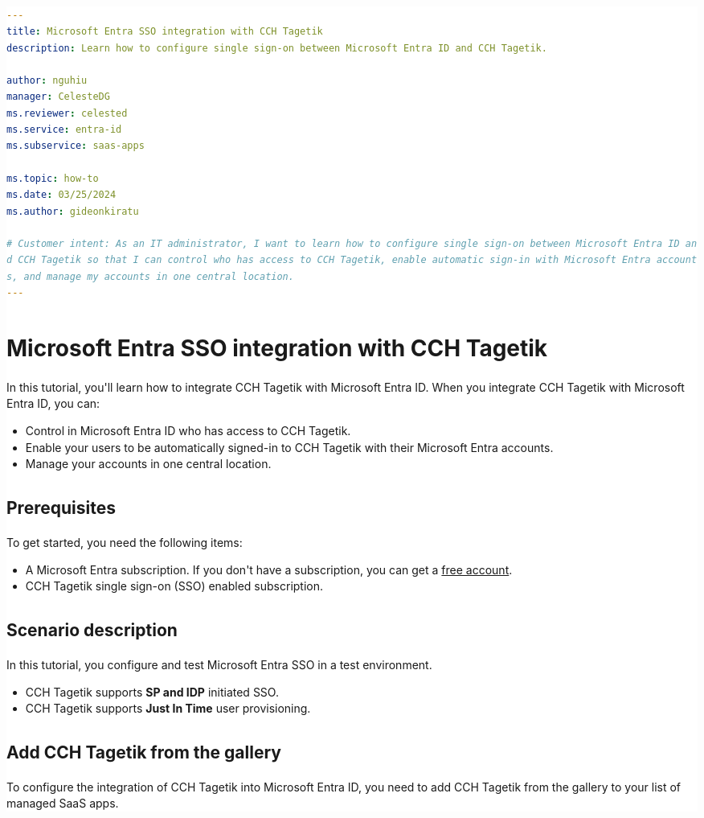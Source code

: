 ```yaml
---
title: Microsoft Entra SSO integration with CCH Tagetik
description: Learn how to configure single sign-on between Microsoft Entra ID and CCH Tagetik.

author: nguhiu
manager: CelesteDG
ms.reviewer: celested
ms.service: entra-id
ms.subservice: saas-apps

ms.topic: how-to
ms.date: 03/25/2024
ms.author: gideonkiratu

# Customer intent: As an IT administrator, I want to learn how to configure single sign-on between Microsoft Entra ID and CCH Tagetik so that I can control who has access to CCH Tagetik, enable automatic sign-in with Microsoft Entra accounts, and manage my accounts in one central location.
---
```


# Microsoft Entra SSO integration with CCH Tagetik

In this tutorial, you'll learn how to integrate CCH Tagetik with Microsoft Entra ID. When you integrate CCH Tagetik with Microsoft Entra ID, you can:

* Control in Microsoft Entra ID who has access to CCH Tagetik.
* Enable your users to be automatically signed-in to CCH Tagetik with their Microsoft Entra accounts.
* Manage your accounts in one central location.

## Prerequisites

To get started, you need the following items:

* A Microsoft Entra subscription. If you don't have a subscription, you can get a [free account](https://azure.microsoft.com/free/).
* CCH Tagetik single sign-on (SSO) enabled subscription.

## Scenario description

In this tutorial, you configure and test Microsoft Entra SSO in a test environment.

* CCH Tagetik supports **SP and IDP** initiated SSO.
* CCH Tagetik supports **Just In Time** user provisioning.

## Add CCH Tagetik from the gallery

To configure the integration of CCH Tagetik into Microsoft Entra ID, you need to add CCH Tagetik from the gallery to your list of managed SaaS apps.
